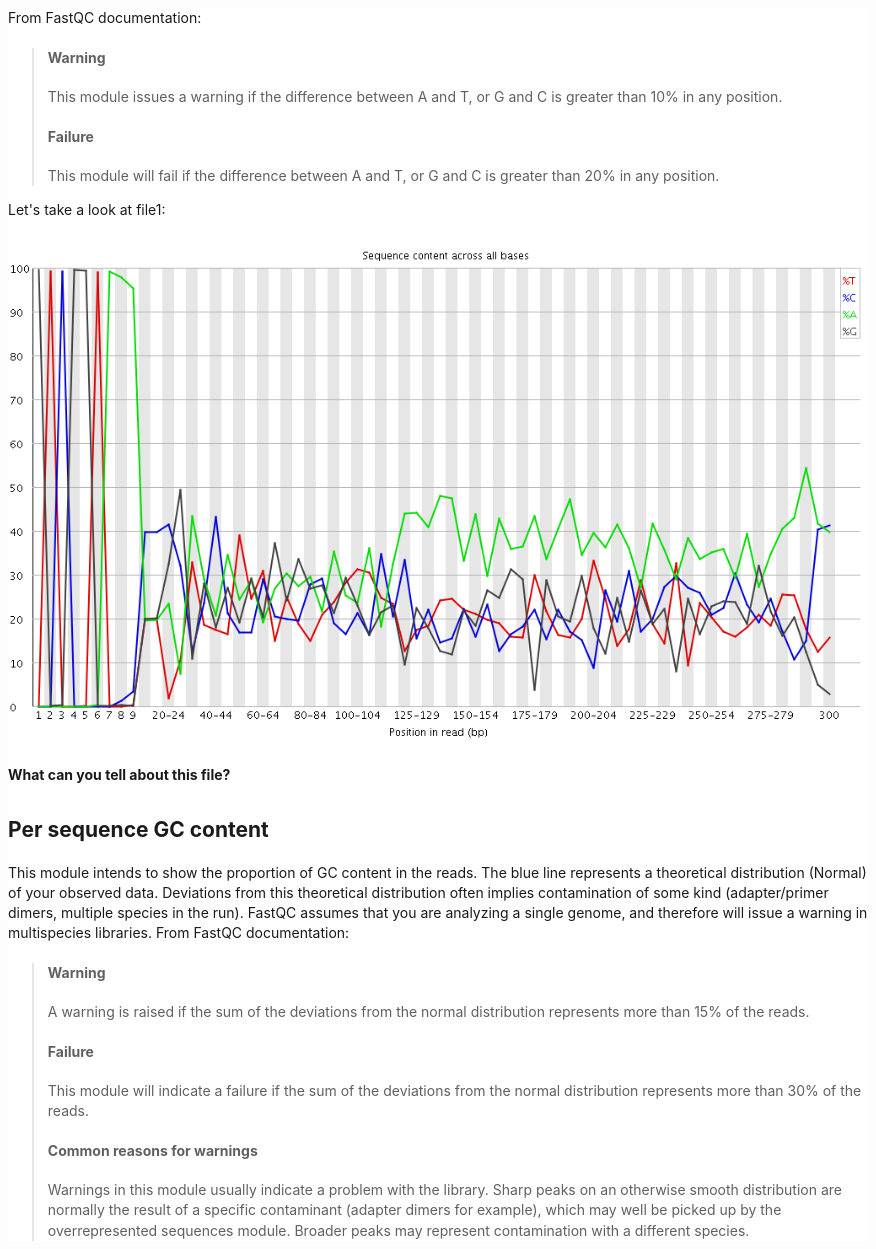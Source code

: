From FastQC documentation:
>#### Warning
>This module issues a warning if the difference between A and T, or G and C is greater than 10% in any position.
>#### Failure
>This module will fail if the difference between A and T, or G and C is greater than 20% in any position.

 Let's take a look at file1:

![Per sequence base content for file1](https://github.com/jshleap/CristescuLab_misc/raw/master/Tutorials/NGS_QC/files/file1_R1_fastqc/Images/per_base_sequence_content.png)

#### What can you tell about this file?

## Per sequence GC content
This module intends to show the proportion of GC content in the reads. The blue line represents a theoretical distribution (Normal) of your observed data. Deviations from this theoretical distribution often implies contamination of some kind (adapter/primer dimers, multiple species in the run). FastQC assumes that you are analyzing a  single genome, and therefore will issue a warning in multispecies libraries.
From FastQC documentation:
>#### Warning
>A warning is raised if the sum of the deviations from the normal distribution represents more than 15% of the reads.
>#### Failure
>This module will indicate a failure if the sum of the deviations from the normal distribution represents more than 30% of the reads.
>#### Common reasons for warnings
>Warnings in this module usually indicate a problem with the library. Sharp peaks on an otherwise smooth distribution are normally the result of a specific contaminant (adapter dimers for example), which may well be picked up by the overrepresented sequences module. Broader peaks may represent contamination with a different species.
